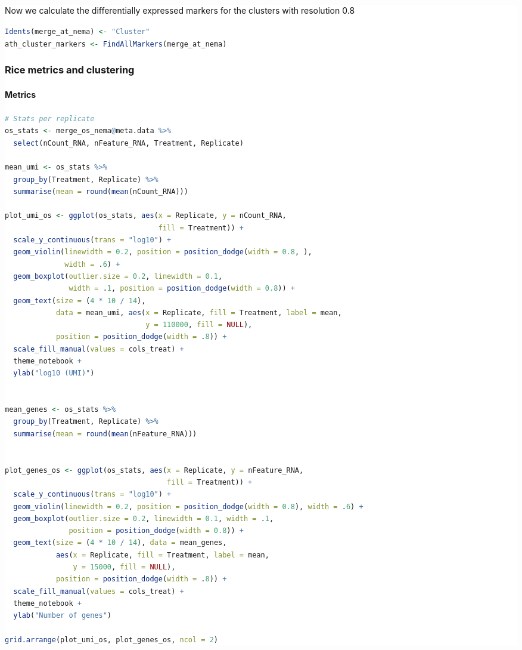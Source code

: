 Now we calculate the differentially expressed markers for the clusters
with resolution 0.8

``` r
Idents(merge_at_nema) <- "Cluster"
ath_cluster_markers <- FindAllMarkers(merge_at_nema)
```

### Rice metrics and clustering

#### Metrics

``` r
# Stats per replicate
os_stats <- merge_os_nema@meta.data %>%
  select(nCount_RNA, nFeature_RNA, Treatment, Replicate)

mean_umi <- os_stats %>%
  group_by(Treatment, Replicate) %>%
  summarise(mean = round(mean(nCount_RNA)))

plot_umi_os <- ggplot(os_stats, aes(x = Replicate, y = nCount_RNA, 
                                    fill = Treatment)) +
  scale_y_continuous(trans = "log10") +
  geom_violin(linewidth = 0.2, position = position_dodge(width = 0.8, ), 
              width = .6) +
  geom_boxplot(outlier.size = 0.2, linewidth = 0.1, 
               width = .1, position = position_dodge(width = 0.8)) +
  geom_text(size = (4 * 10 / 14), 
            data = mean_umi, aes(x = Replicate, fill = Treatment, label = mean, 
                                 y = 110000, fill = NULL), 
            position = position_dodge(width = .8)) +
  scale_fill_manual(values = cols_treat) +
  theme_notebook +
  ylab("log10 (UMI)")


mean_genes <- os_stats %>%
  group_by(Treatment, Replicate) %>%
  summarise(mean = round(mean(nFeature_RNA)))


plot_genes_os <- ggplot(os_stats, aes(x = Replicate, y = nFeature_RNA, 
                                      fill = Treatment)) +
  scale_y_continuous(trans = "log10") +
  geom_violin(linewidth = 0.2, position = position_dodge(width = 0.8), width = .6) +
  geom_boxplot(outlier.size = 0.2, linewidth = 0.1, width = .1, 
               position = position_dodge(width = 0.8)) +
  geom_text(size = (4 * 10 / 14), data = mean_genes, 
            aes(x = Replicate, fill = Treatment, label = mean, 
                y = 15000, fill = NULL), 
            position = position_dodge(width = .8)) +
  scale_fill_manual(values = cols_treat) +
  theme_notebook +
  ylab("Number of genes")

grid.arrange(plot_umi_os, plot_genes_os, ncol = 2)
```
